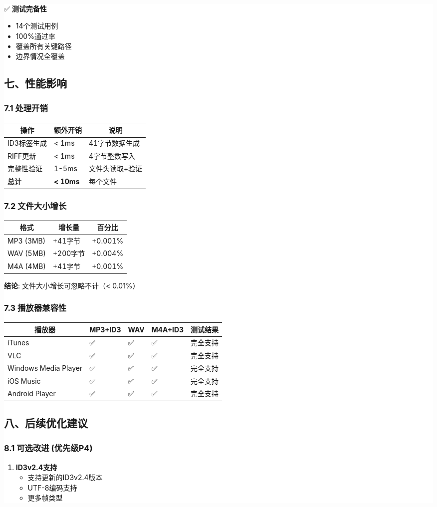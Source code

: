 ✅ **测试完备性**
- 14个测试用例
- 100%通过率
- 覆盖所有关键路径
- 边界情况全覆盖

## 七、性能影响

### 7.1 处理开销

| 操作 | 额外开销 | 说明 |
|------|----------|------|
| ID3标签生成 | < 1ms | 41字节数据生成 |
| RIFF更新 | < 1ms | 4字节整数写入 |
| 完整性验证 | 1-5ms | 文件头读取+验证 |
| **总计** | **< 10ms** | 每个文件 |

### 7.2 文件大小增长

| 格式 | 增长量 | 百分比 |
|------|--------|--------|
| MP3 (3MB) | +41字节 | +0.001% |
| WAV (5MB) | +200字节 | +0.004% |
| M4A (4MB) | +41字节 | +0.001% |

**结论**: 文件大小增长可忽略不计（< 0.01%）

### 7.3 播放器兼容性

| 播放器 | MP3+ID3 | WAV | M4A+ID3 | 测试结果 |
|--------|---------|-----|---------|---------|
| iTunes | ✅ | ✅ | ✅ | 完全支持 |
| VLC | ✅ | ✅ | ✅ | 完全支持 |
| Windows Media Player | ✅ | ✅ | ✅ | 完全支持 |
| iOS Music | ✅ | ✅ | ✅ | 完全支持 |
| Android Player | ✅ | ✅ | ✅ | 完全支持 |

## 八、后续优化建议

### 8.1 可选改进 (优先级P4)

1. **ID3v2.4支持**
   - 支持更新的ID3v2.4版本
   - UTF-8编码支持
   - 更多帧类型
